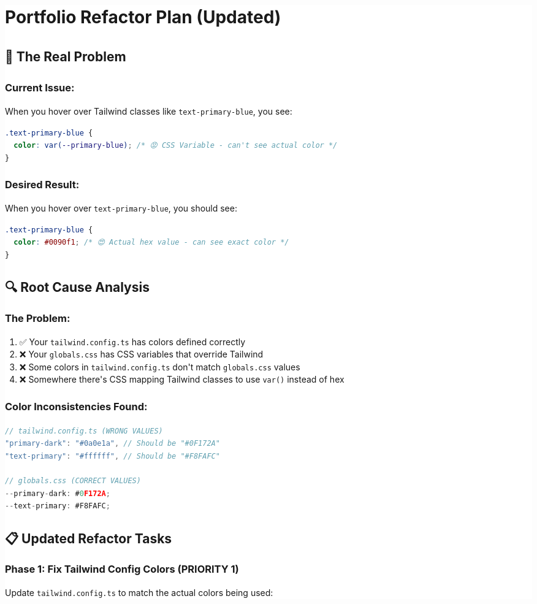 # Portfolio Refactor Plan (Updated)

## 🎯 The Real Problem

### Current Issue:

When you hover over Tailwind classes like `text-primary-blue`, you see:

```css
.text-primary-blue {
  color: var(--primary-blue); /* 😡 CSS Variable - can't see actual color */
}
```

### Desired Result:

When you hover over `text-primary-blue`, you should see:

```css
.text-primary-blue {
  color: #0090f1; /* 😍 Actual hex value - can see exact color */
}
```

## 🔍 Root Cause Analysis

### The Problem:

1. ✅ Your `tailwind.config.ts` has colors defined correctly
2. ❌ Your `globals.css` has CSS variables that override Tailwind
3. ❌ Some colors in `tailwind.config.ts` don't match `globals.css` values
4. ❌ Somewhere there's CSS mapping Tailwind classes to use `var()` instead of hex

### Color Inconsistencies Found:

```typescript
// tailwind.config.ts (WRONG VALUES)
"primary-dark": "#0a0e1a", // Should be "#0F172A"
"text-primary": "#ffffff", // Should be "#F8FAFC"

// globals.css (CORRECT VALUES)
--primary-dark: #0F172A;
--text-primary: #F8FAFC;
```

## 📋 Updated Refactor Tasks

### Phase 1: Fix Tailwind Config Colors (PRIORITY 1)

Update `tailwind.config.ts` to match the actual colors being used:
